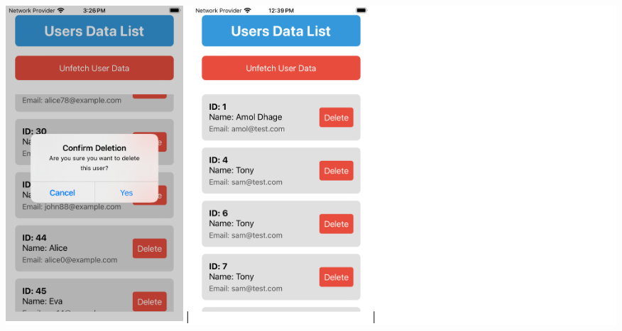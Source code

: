 <img src="assets/screenshot_confirmDeleteUser.png" width="250"> | <img src="assets/screenshot_usersdatalist2.png" width="250">  |